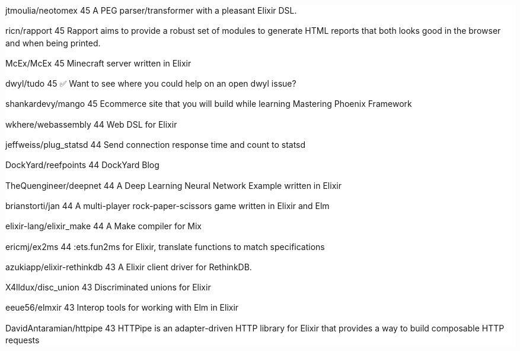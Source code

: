 
jtmoulia/neotomex                          45
A PEG parser/transformer with a pleasant Elixir DSL.


ricn/rapport                               45
Rapport aims to provide a robust set of modules to generate HTML reports that both looks good in the browser and when being printed.


McEx/McEx                                  45
Minecraft server written in Elixir


dwyl/tudo                                  45
:white_check_mark: Want to see where you could help on an open dwyl issue? 


shankardevy/mango                          45
Ecommerce site that you will build while learning Mastering Phoenix Framework


wkhere/webassembly                         44
Web DSL for Elixir


jeffweiss/plug_statsd                      44
Send connection response time and count to statsd


DockYard/reefpoints                        44
DockYard Blog


TheQuengineer/deepnet                      44
A Deep Learning Neural Network Example written in Elixir


brianstorti/jan                            44
A multi-player rock-paper-scissors game written in Elixir and Elm


elixir-lang/elixir_make                    44
A Make compiler for Mix


ericmj/ex2ms                               44
:ets.fun2ms for Elixir, translate functions to match specifications


azukiapp/elixir-rethinkdb                  43
A Elixir client driver for RethinkDB.


X4lldux/disc_union                         43
Discriminated unions for Elixir


eeue56/elmxir                              43
Interop tools for working with Elm in Elixir


DavidAntaramian/httpipe                    43
HTTPipe is an adapter-driven HTTP library for Elixir that provides a way to build composable HTTP requests
